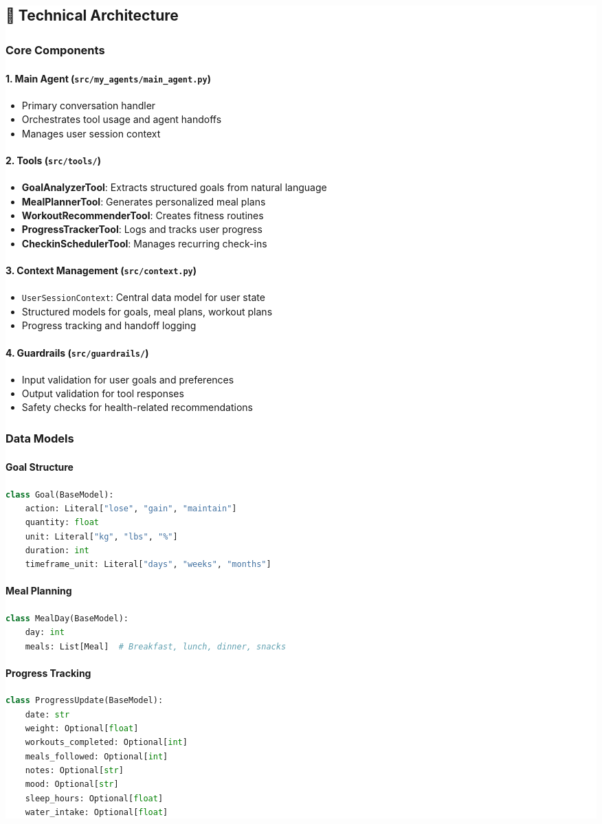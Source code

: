 ## 🔧 Technical Architecture

### Core Components

#### 1. **Main Agent** (`src/my_agents/main_agent.py`)
- Primary conversation handler
- Orchestrates tool usage and agent handoffs
- Manages user session context

#### 2. **Tools** (`src/tools/`)
- **GoalAnalyzerTool**: Extracts structured goals from natural language
- **MealPlannerTool**: Generates personalized meal plans
- **WorkoutRecommenderTool**: Creates fitness routines
- **ProgressTrackerTool**: Logs and tracks user progress
- **CheckinSchedulerTool**: Manages recurring check-ins

#### 3. **Context Management** (`src/context.py`)
- `UserSessionContext`: Central data model for user state
- Structured models for goals, meal plans, workout plans
- Progress tracking and handoff logging

#### 4. **Guardrails** (`src/guardrails/`)
- Input validation for user goals and preferences
- Output validation for tool responses
- Safety checks for health-related recommendations

### Data Models

#### Goal Structure
```python
class Goal(BaseModel):
    action: Literal["lose", "gain", "maintain"]
    quantity: float
    unit: Literal["kg", "lbs", "%"]
    duration: int
    timeframe_unit: Literal["days", "weeks", "months"]
```

#### Meal Planning
```python
class MealDay(BaseModel):
    day: int
    meals: List[Meal]  # Breakfast, lunch, dinner, snacks
```

#### Progress Tracking
```python
class ProgressUpdate(BaseModel):
    date: str
    weight: Optional[float]
    workouts_completed: Optional[int]
    meals_followed: Optional[int]
    notes: Optional[str]
    mood: Optional[str]
    sleep_hours: Optional[float]
    water_intake: Optional[float]
```
